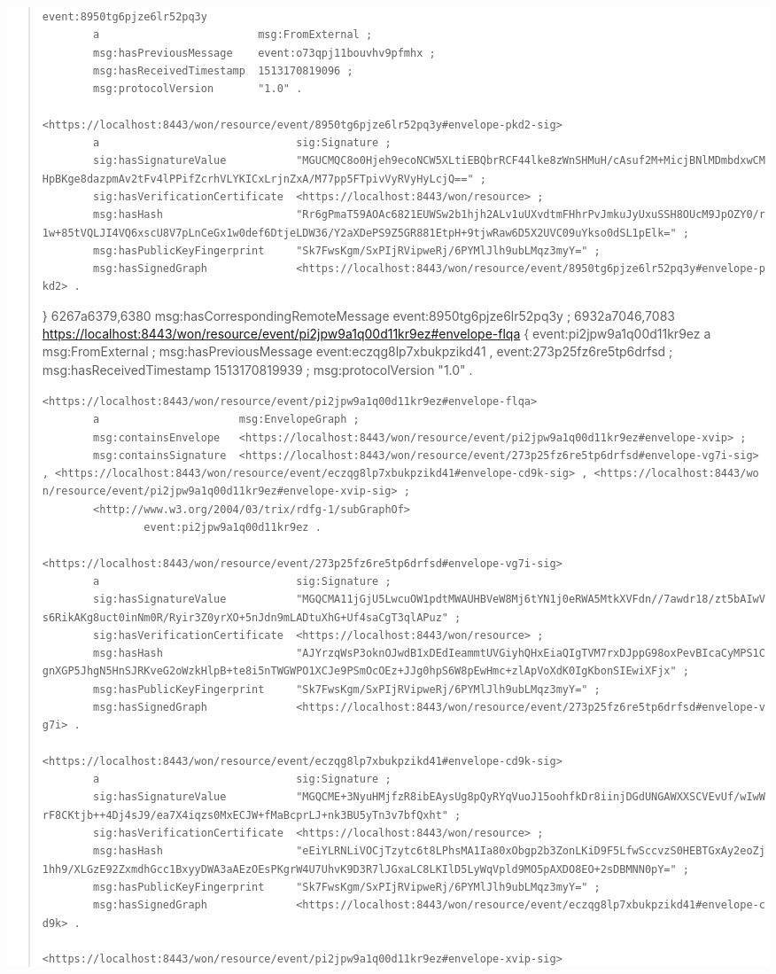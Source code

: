 >     event:8950tg6pjze6lr52pq3y
>             a                         msg:FromExternal ;
>             msg:hasPreviousMessage    event:o73qpj11bouvhv9pfmhx ;
>             msg:hasReceivedTimestamp  1513170819096 ;
>             msg:protocolVersion       "1.0" .
>     
>     <https://localhost:8443/won/resource/event/8950tg6pjze6lr52pq3y#envelope-pkd2-sig>
>             a                               sig:Signature ;
>             sig:hasSignatureValue           "MGUCMQC8o0Hjeh9ecoNCW5XLtiEBQbrRCF44lke8zWnSHMuH/cAsuf2M+MicjBNlMDmbdxwCMHpBKge8dazpmAv2tFv4lPPifZcrhVLYKICxLrjnZxA/M77pp5FTpivVyRVyHyLcjQ==" ;
>             sig:hasVerificationCertificate  <https://localhost:8443/won/resource> ;
>             msg:hasHash                     "Rr6gPmaT59AOAc6821EUWSw2b1hjh2ALv1uUXvdtmFHhrPvJmkuJyUxuSSH8OUcM9JpOZY0/r1w+85tVQLJI4VQ6xscU8V7pLnCeGx1w0def6DtjeLDW36/Y2aXDePS9Z5GR881EtpH+9tjwRaw6D5X2UVC09uYkso0dSL1pElk=" ;
>             msg:hasPublicKeyFingerprint     "Sk7FwsKgm/SxPIjRVipweRj/6PYMlJlh9ubLMqz3myY=" ;
>             msg:hasSignedGraph              <https://localhost:8443/won/resource/event/8950tg6pjze6lr52pq3y#envelope-pkd2> .
> }
6267a6379,6380
>             msg:hasCorrespondingRemoteMessage
>                     event:8950tg6pjze6lr52pq3y ;
6932a7046,7083
> <https://localhost:8443/won/resource/event/pi2jpw9a1q00d11kr9ez#envelope-flqa> {
>     event:pi2jpw9a1q00d11kr9ez
>             a                         msg:FromExternal ;
>             msg:hasPreviousMessage    event:eczqg8lp7xbukpzikd41 , event:273p25fz6re5tp6drfsd ;
>             msg:hasReceivedTimestamp  1513170819939 ;
>             msg:protocolVersion       "1.0" .
>     
>     <https://localhost:8443/won/resource/event/pi2jpw9a1q00d11kr9ez#envelope-flqa>
>             a                      msg:EnvelopeGraph ;
>             msg:containsEnvelope   <https://localhost:8443/won/resource/event/pi2jpw9a1q00d11kr9ez#envelope-xvip> ;
>             msg:containsSignature  <https://localhost:8443/won/resource/event/273p25fz6re5tp6drfsd#envelope-vg7i-sig> , <https://localhost:8443/won/resource/event/eczqg8lp7xbukpzikd41#envelope-cd9k-sig> , <https://localhost:8443/won/resource/event/pi2jpw9a1q00d11kr9ez#envelope-xvip-sig> ;
>             <http://www.w3.org/2004/03/trix/rdfg-1/subGraphOf>
>                     event:pi2jpw9a1q00d11kr9ez .
>     
>     <https://localhost:8443/won/resource/event/273p25fz6re5tp6drfsd#envelope-vg7i-sig>
>             a                               sig:Signature ;
>             sig:hasSignatureValue           "MGQCMA11jGjU5LwcuOW1pdtMWAUHBVeW8Mj6tYN1j0eRWA5MtkXVFdn//7awdr18/zt5bAIwVs6RikAKg8uct0inNm0R/Ryir3Z0yrXO+5nJdn9mLADtuXhG+Uf4saCgT3qlAPuz" ;
>             sig:hasVerificationCertificate  <https://localhost:8443/won/resource> ;
>             msg:hasHash                     "AJYrzqWsP3oknOJwdB1xDEdIeammtUVGiyhQHxEiaQIgTVM7rxDJppG98oxPevBIcaCyMPS1CgnXGP5JhgN5HnSJRKveG2oWzkHlpB+te8i5nTWGWPO1XCJe9PSmOcOEz+JJg0hpS6W8pEwHmc+zlApVoXdK0IgKbonSIEwiXFjx" ;
>             msg:hasPublicKeyFingerprint     "Sk7FwsKgm/SxPIjRVipweRj/6PYMlJlh9ubLMqz3myY=" ;
>             msg:hasSignedGraph              <https://localhost:8443/won/resource/event/273p25fz6re5tp6drfsd#envelope-vg7i> .
>     
>     <https://localhost:8443/won/resource/event/eczqg8lp7xbukpzikd41#envelope-cd9k-sig>
>             a                               sig:Signature ;
>             sig:hasSignatureValue           "MGQCME+3NyuHMjfzR8ibEAysUg8pQyRYqVuoJ15oohfkDr8iinjDGdUNGAWXXSCVEvUf/wIwWrF8CKtjb++4Dj4sJ9/ea7X4iqzs0MxECJW+fMaBcprLJ+nk3BU5yTn3v7bfQxht" ;
>             sig:hasVerificationCertificate  <https://localhost:8443/won/resource> ;
>             msg:hasHash                     "eEiYLRNLiVOCjTzytc6t8LPhsMA1Ia80xObgp2b3ZonLKiD9F5LfwSccvzS0HEBTGxAy2eoZj1hh9/XLGzE92ZxmdhGcc1BxyyDWA3aAEzOEsPKgrW4U7UhvK9D3R7lJGxaLC8LKIlD5LyWqVpld9MO5pAXDO8EO+2sDBMNN0pY=" ;
>             msg:hasPublicKeyFingerprint     "Sk7FwsKgm/SxPIjRVipweRj/6PYMlJlh9ubLMqz3myY=" ;
>             msg:hasSignedGraph              <https://localhost:8443/won/resource/event/eczqg8lp7xbukpzikd41#envelope-cd9k> .
>     
>     <https://localhost:8443/won/resource/event/pi2jpw9a1q00d11kr9ez#envelope-xvip-sig>